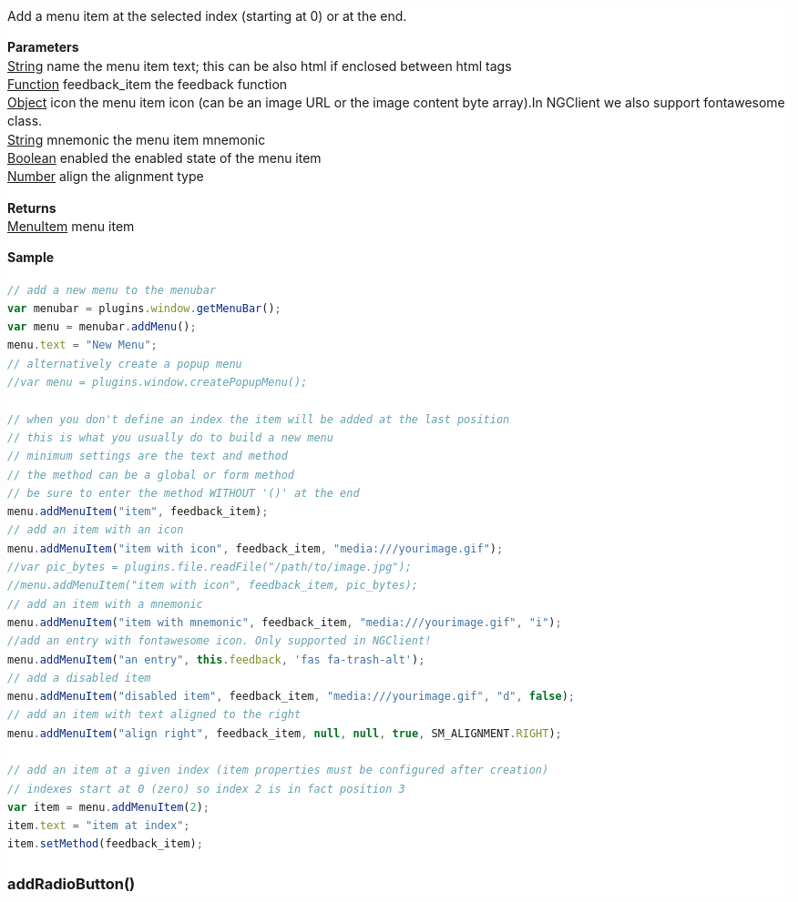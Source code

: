 Add a menu item at the selected index (starting at 0) or at the end.

**Parameters**\
[String](../../JSLib/String.md) name the menu item text; this can be also html if enclosed between html tags\
[Function](../../JSLib/Function.md) feedback_item the feedback function\
[Object](../../JSLib/Object.md) icon the menu item icon (can be an image URL or the image content byte array).In NGClient we also support fontawesome class.\
[String](../../JSLib/String.md) mnemonic the menu item mnemonic\
[Boolean](../../JSLib/Boolean.md) enabled the enabled state of the menu item\
[Number](../../JSLib/Number.md) align the alignment type

**Returns**\
[MenuItem](./MenuItem.md) menu item


**Sample**

```javascript
// add a new menu to the menubar
var menubar = plugins.window.getMenuBar();
var menu = menubar.addMenu();
menu.text = "New Menu";
// alternatively create a popup menu
//var menu = plugins.window.createPopupMenu();

// when you don't define an index the item will be added at the last position
// this is what you usually do to build a new menu
// minimum settings are the text and method
// the method can be a global or form method
// be sure to enter the method WITHOUT '()' at the end
menu.addMenuItem("item", feedback_item);
// add an item with an icon
menu.addMenuItem("item with icon", feedback_item, "media:///yourimage.gif");
//var pic_bytes = plugins.file.readFile("/path/to/image.jpg");
//menu.addMenuItem("item with icon", feedback_item, pic_bytes);
// add an item with a mnemonic
menu.addMenuItem("item with mnemonic", feedback_item, "media:///yourimage.gif", "i");
//add an entry with fontawesome icon. Only supported in NGClient!
menu.addMenuItem("an entry", this.feedback, 'fas fa-trash-alt');
// add a disabled item
menu.addMenuItem("disabled item", feedback_item, "media:///yourimage.gif", "d", false);
// add an item with text aligned to the right
menu.addMenuItem("align right", feedback_item, null, null, true, SM_ALIGNMENT.RIGHT);

// add an item at a given index (item properties must be configured after creation)
// indexes start at 0 (zero) so index 2 is in fact position 3
var item = menu.addMenuItem(2);
item.text = "item at index";
item.setMethod(feedback_item);
```
### addRadioButton()
